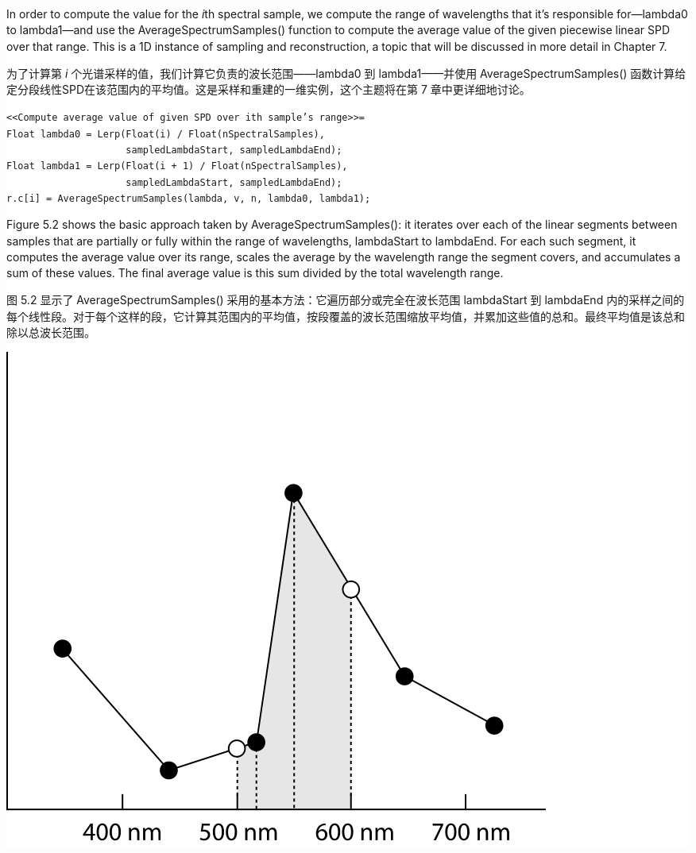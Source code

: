 In order to compute the value for the $i$th spectral sample, we compute the range of wavelengths that it’s responsible for—lambda0 to lambda1—and use the AverageSpectrumSamples() function to compute the average value of the given piecewise linear SPD over that range. This is a 1D instance of sampling and reconstruction, a topic that will be discussed in more detail in Chapter 7.

为了计算第 $i$ 个光谱采样的值，我们计算它负责的波长范围——lambda0 到 lambda1——并使用 AverageSpectrumSamples() 函数计算给定分段线性SPD在该范围内的平均值。这是采样和重建的一维实例，这个主题将在第 7 章中更详细地讨论。

```
<<Compute average value of given SPD over ith sample’s range>>= 
Float lambda0 = Lerp(Float(i) / Float(nSpectralSamples), 
                     sampledLambdaStart, sampledLambdaEnd);
Float lambda1 = Lerp(Float(i + 1) / Float(nSpectralSamples), 
                     sampledLambdaStart, sampledLambdaEnd);
r.c[i] = AverageSpectrumSamples(lambda, v, n, lambda0, lambda1);
```

Figure 5.2 shows the basic approach taken by AverageSpectrumSamples(): it iterates over each of the linear segments between samples that are partially or fully within the range of wavelengths, lambdaStart to lambdaEnd. For each such segment, it computes the average value over its range, scales the average by the wavelength range the segment covers, and accumulates a sum of these values. The final average value is this sum divided by the total wavelength range.

图 5.2 显示了 AverageSpectrumSamples() 采用的基本方法：它遍历部分或完全在波长范围 lambdaStart 到 lambdaEnd 内的采样之间的每个线性段。对于每个这样的段，它计算其范围内的平均值，按段覆盖的波长范围缩放平均值，并累加这些值的总和。最终平均值是该总和除以总波长范围。

![](./05.Color.and.Radiometry.assets/Irregular%20SPD%20resample.svg)
